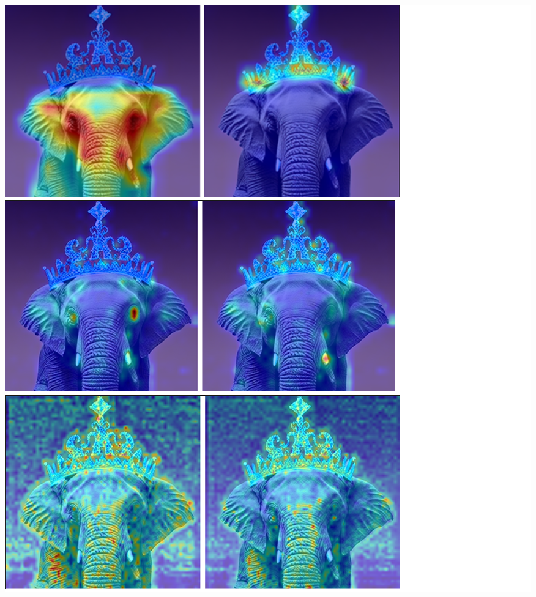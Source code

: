 ![](对扩散模型中基于注意力的语义引导的效果探究/image-20240607185306422.png)
![](对扩散模型中基于注意力的语义引导的效果探究/image-20240607185252178.png)
![](对扩散模型中基于注意力的语义引导的效果探究/image-20240607185323187.png)
